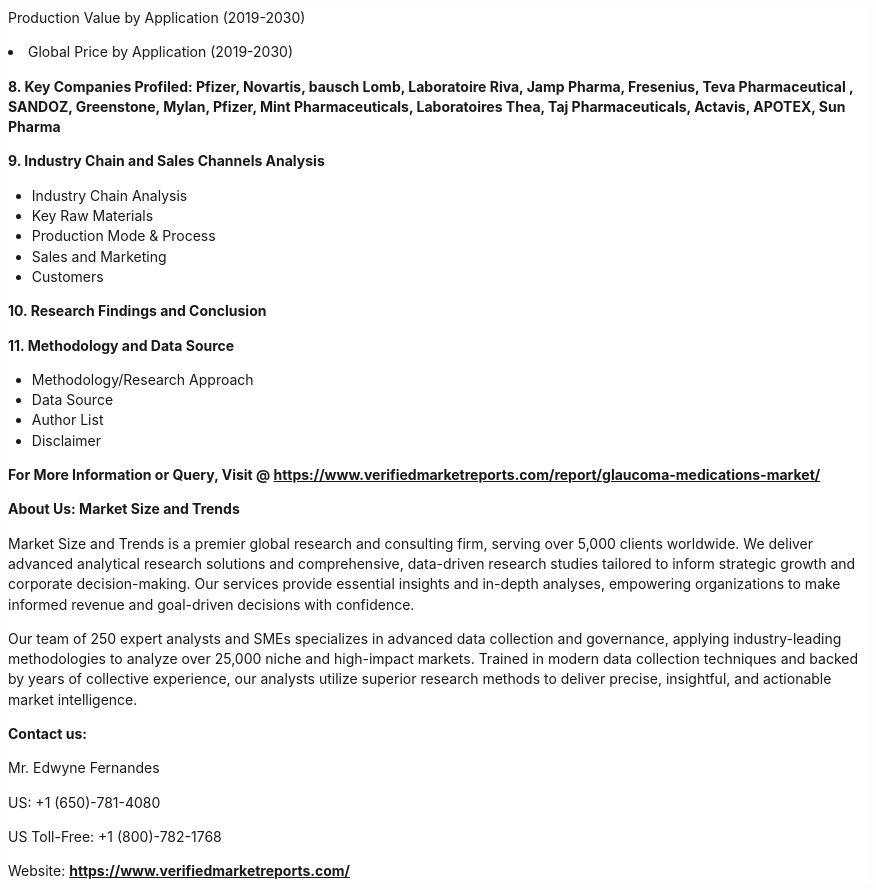 Production Value by Application (2019-2030)</li><li>Global Price by Application (2019-2030)</li></ul><p><strong>8. Key Companies Profiled: Pfizer, Novartis, bausch Lomb, Laboratoire Riva, Jamp Pharma, Fresenius, Teva Pharmaceutical , SANDOZ, Greenstone, Mylan, Pfizer, Mint Pharmaceuticals, Laboratoires Thea, Taj Pharmaceuticals, Actavis, APOTEX, Sun Pharma</strong></p><p><strong>9. Industry Chain and Sales Channels Analysis</strong></p><ul><li>Industry Chain Analysis</li><li>Key Raw Materials</li><li>Production Mode &amp; Process</li><li>Sales and Marketing</li><li>Customers</li></ul><p><strong>10. Research Findings and Conclusion</strong></p><p><strong>11. Methodology and Data Source</strong></p><ul><li>Methodology/Research Approach</li><li>Data Source</li><li>Author List</li><li>Disclaimer</li></ul></p><p><strong>For More Information or Query, Visit @ <a href="https://www.verifiedmarketreports.com/report/glaucoma-medications-market/">https://www.verifiedmarketreports.com/report/glaucoma-medications-market/</a></strong></p><p><strong>About Us: Market Size and Trends</strong></p><p>Market Size and Trends is a premier global research and consulting firm, serving over 5,000 clients worldwide. We deliver advanced analytical research solutions and comprehensive, data-driven research studies tailored to inform strategic growth and corporate decision-making. Our services provide essential insights and in-depth analyses, empowering organizations to make informed revenue and goal-driven decisions with confidence.</p><p>Our team of 250 expert analysts and SMEs specializes in advanced data collection and governance, applying industry-leading methodologies to analyze over 25,000 niche and high-impact markets. Trained in modern data collection techniques and backed by years of collective experience, our analysts utilize superior research methods to deliver precise, insightful, and actionable market intelligence.</p><p><strong>Contact us:</strong></p><p>Mr. Edwyne Fernandes</p><p>US: +1 (650)-781-4080</p><p>US Toll-Free: +1 (800)-782-1768</p><p>Website: <strong><a href="https://www.verifiedmarketreports.com/">https://www.verifiedmarketreports.com/</a></strong></p>
